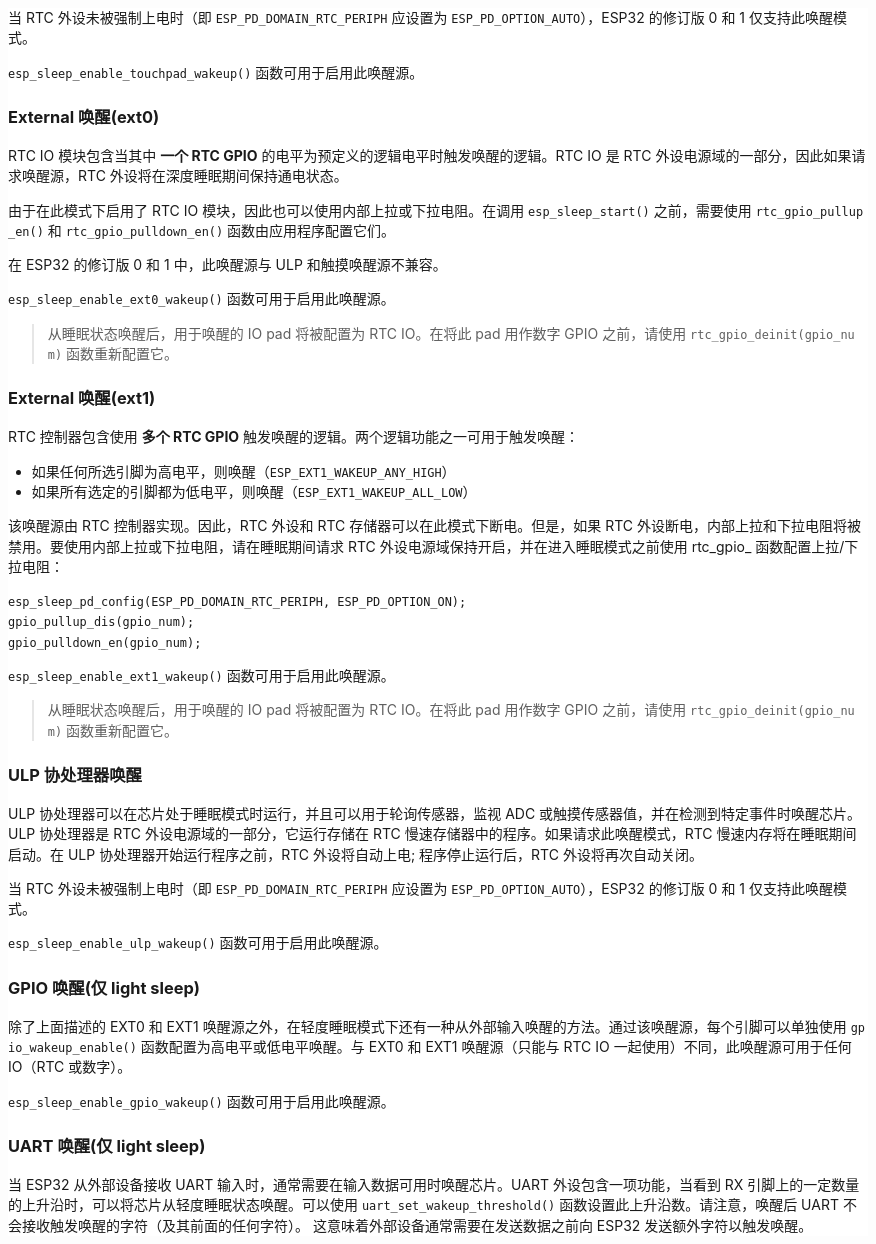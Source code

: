 当 RTC 外设未被强制上电时（即 `ESP_PD_DOMAIN_RTC_PERIPH` 应设置为 `ESP_PD_OPTION_AUTO`），ESP32 的修订版 0 和 1 仅支持此唤醒模式。

`esp_sleep_enable_touchpad_wakeup()` 函数可用于启用此唤醒源。

### External 唤醒(ext0)

RTC IO 模块包含当其中 **一个 RTC GPIO** 的电平为预定义的逻辑电平时触发唤醒的逻辑。RTC IO 是 RTC 外设电源域的一部分，因此如果请求唤醒源，RTC 外设将在深度睡眠期间保持通电状态。

由于在此模式下启用了 RTC IO 模块，因此也可以使用内部上拉或下拉电阻。在调用 `esp_sleep_start()` 之前，需要使用 `rtc_gpio_pullup_en()` 和 `rtc_gpio_pulldown_en()` 函数由应用程序配置它们。

在 ESP32 的修订版 0 和 1 中，此唤醒源与 ULP 和触摸唤醒源不兼容。

`esp_sleep_enable_ext0_wakeup()` 函数可用于启用此唤醒源。

>从睡眠状态唤醒后，用于唤醒的 IO pad 将被配置为 RTC IO。在将此 pad 用作数字 GPIO 之前，请使用 `rtc_gpio_deinit(gpio_num)` 函数重新配置它。

### External 唤醒(ext1)

RTC 控制器包含使用 **多个 RTC GPIO** 触发唤醒的逻辑。两个逻辑功能之一可用于触发唤醒：

 - 如果任何所选引脚为高电平，则唤醒（`ESP_EXT1_WAKEUP_ANY_HIGH`）
 - 如果所有选定的引脚都为低电平，则唤醒（`ESP_EXT1_WAKEUP_ALL_LOW`）

该唤醒源由 RTC 控制器实现。因此，RTC 外设和 RTC 存储器可以在此模式下断电。但是，如果 RTC 外设断电，内部上拉和下拉电阻将被禁用。要使用内部上拉或下拉电阻，请在睡眠期间请求 RTC 外设电源域保持开启，并在进入睡眠模式之前使用 rtc_gpio_ 函数配置上拉/下拉电阻：

```
esp_sleep_pd_config(ESP_PD_DOMAIN_RTC_PERIPH, ESP_PD_OPTION_ON);
gpio_pullup_dis(gpio_num);
gpio_pulldown_en(gpio_num);
```

`esp_sleep_enable_ext1_wakeup()`  函数可用于启用此唤醒源。

>从睡眠状态唤醒后，用于唤醒的 IO pad 将被配置为 RTC IO。在将此 pad 用作数字 GPIO 之前，请使用 `rtc_gpio_deinit(gpio_num)` 函数重新配置它。

### ULP 协处理器唤醒

ULP 协处理器可以在芯片处于睡眠模式时运行，并且可以用于轮询传感器，监视 ADC 或触摸传感器值，并在检测到特定事件时唤醒芯片。ULP 协处理器是 RTC 外设电源域的一部分，它运行存储在 RTC 慢速存储器中的程序。如果请求此唤醒模式，RTC 慢速内存将在睡眠期间启动。在 ULP 协处理器开始运行程序之前，RTC 外设将自动上电; 程序停止运行后，RTC 外设将再次自动关闭。

当 RTC 外设未被强制上电时（即 `ESP_PD_DOMAIN_RTC_PERIPH` 应设置为 `ESP_PD_OPTION_AUTO`），ESP32 的修订版 0 和 1 仅支持此唤醒模式。

`esp_sleep_enable_ulp_wakeup()`  函数可用于启用此唤醒源。

### GPIO 唤醒(仅 light sleep)

除了上面描述的 EXT0 和 EXT1 唤醒源之外，在轻度睡眠模式下还有一种从外部输入唤醒的方法。通过该唤醒源，每个引脚可以单独使用 `gpio_wakeup_enable()` 函数配置为高电平或低电平唤醒。与 EXT0 和 EXT1 唤醒源（只能与 RTC IO 一起使用）不同，此唤醒源可用于任何 IO（RTC 或数字）。

`esp_sleep_enable_gpio_wakeup()` 函数可用于启用此唤醒源。

### UART 唤醒(仅 light sleep)

当 ESP32 从外部设备接收 UART 输入时，通常需要在输入数据可用时唤醒芯片。UART 外设包含一项功能，当看到 RX 引脚上的一定数量的上升沿时，可以将芯片从轻度睡眠状态唤醒。可以使用 `uart_set_wakeup_threshold()` 函数设置此上升沿数。请注意，唤醒后 UART 不会接收触发唤醒的字符（及其前面的任何字符）。 这意味着外部设备通常需要在发送数据之前向 ESP32 发送额外字符以触发唤醒。
